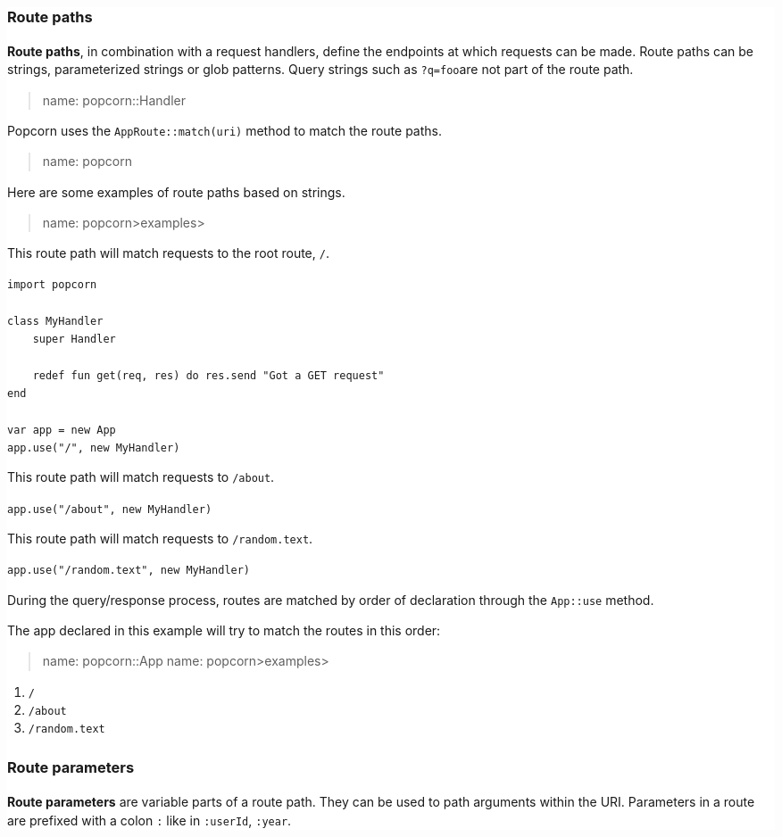 ### Route paths

**Route paths**, in combination with a request handlers, define the endpoints at
which requests can be made.
Route paths can be strings, parameterized strings or glob patterns.
Query strings such as `?q=foo`are not part of the route path.

> name: popcorn::Handler

Popcorn uses the `AppRoute::match(uri)` method to match the route paths.

> name: popcorn

Here are some examples of route paths based on strings.

> name: popcorn>examples>

This route path will match requests to the root route, `/`.

~~~
import popcorn

class MyHandler
	super Handler

	redef fun get(req, res) do res.send "Got a GET request"
end

var app = new App
app.use("/", new MyHandler)
~~~

This route path will match requests to `/about`.

~~~
app.use("/about", new MyHandler)
~~~

This route path will match requests to `/random.text`.

~~~
app.use("/random.text", new MyHandler)
~~~

During the query/response process, routes are matched by order of declaration
through the `App::use` method.

The app declared in this example will try to match the routes in this order:

> name: popcorn::App
> name: popcorn>examples>

1. `/`
2. `/about`
3. `/random.text`

### Route parameters

**Route parameters** are variable parts of a route path. They can be used to path
arguments within the URI.
Parameters in a route are prefixed with a colon `:` like in `:userId`, `:year`.
